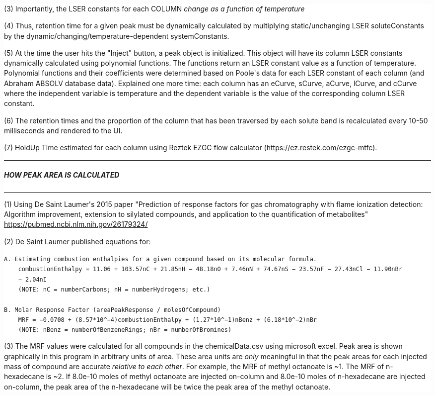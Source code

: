 (3) Importantly, the LSER constants for each COLUMN _change as a function of temperature_

(4) Thus, retention time for a given peak must be dynamically calculated by multiplying static/unchanging LSER
    soluteConstants by the dynamic/changing/temperature-dependent systemConstants.

(5) At the time the user hits the "Inject" button, a peak object is initialized. This object will have its
    column LSER constants dynamically calculated using polynomial functions. The functions return an LSER constant 
    value as a function of temperature. Polynomial functions and their coefficients were determined based on Poole's
    data for each LSER constant of each column (and Abraham ABSOLV database data). Explained one more time: each column          has an eCurve, sCurve, aCurve, lCurve, and cCurve where the independent variable is temperature and the dependent            variable is the value of the corresponding column LSER constant.

(6) The retention times and the proportion of the column that has been traversed by each solute band is recalculated
    every 10-50 milliseconds and rendered to the UI.

(7) HoldUp Time estimated for each column using Reztek EZGC flow calculator (https://ez.restek.com/ezgc-mtfc).

* * *
##### HOW PEAK AREA IS CALCULATED
* * * 
(1) Using De Saint Laumer's 2015 paper
    "Prediction of response factors for gas chromatography with flame ionization detection: Algorithm improvement,
    extension to silylated compounds, and application to the quantification of metabolites"
    https://pubmed.ncbi.nlm.nih.gov/26179324/

(2) De Saint Laumer published equations for:

    A. Estimating combustion enthalpies for a given compound based on its molecular formula.
        combustionEnthalpy = 11.06 + 103.57nC + 21.85nH − 48.18nO + 7.46nN + 74.67nS − 23.57nF − 27.43nCl − 11.90nBr
        − 2.04nI
        (NOTE: nC = numberCarbons; nH = numberHydrogens; etc.)

    B. Molar Response Factor (areaPeakResponse / molesOfCompound)
        MRF = −0.0708 + (8.57*10^−4)combustionEnthalpy + (1.27*10^−1)nBenz + (6.18*10^−2)nBr
        (NOTE: nBenz = numberOfBenzeneRings; nBr = numberOfBromines)

(3) The MRF values were calculated for all compounds in the chemicalData.csv using microsoft excel. 
    Peak area is shown graphically in this program in arbitrary units of area. These area units are _only_ 
    meaningful in that the peak areas for each injected mass of compound are accurate _relative to each other_.
    For example, the MRF of methyl octanoate is ~1. The MRF of n-hexadecane is ~2. If 8.0e-10 moles of methyl
    octanoate are injected on-column and 8.0e-10 moles of n-hexadecane are injected on-column, the peak area of the
    n-hexadecane will be twice the peak area of the methyl octanoate.
